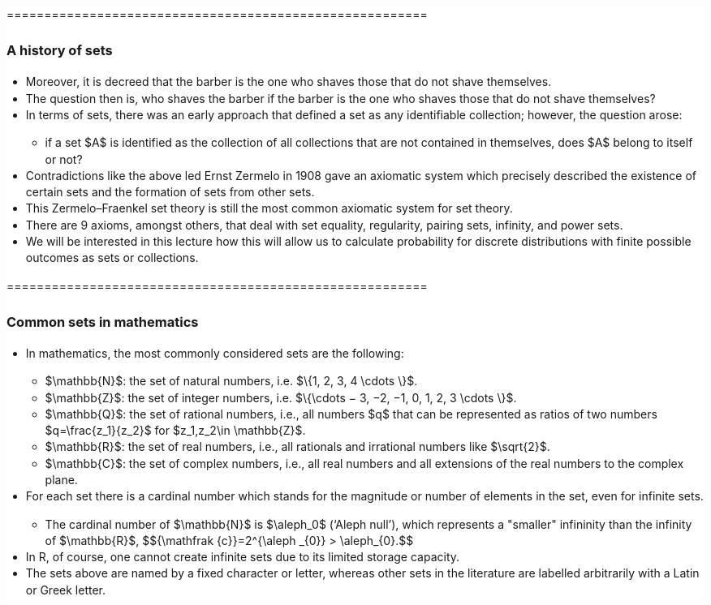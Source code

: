 



========================================================
### A history of sets
<ul>
  <li>Moreover, it is decreed that the barber is the one who shaves those that do not shave themselves.</li>
  <li>The question then is, who shaves the barber if the barber is the one who shaves those that do not shave themselves?</li>
  <li>In terms of sets, there was an early approach that defined a set as any identifiable collection; however, the question arose:</li>
  <ul>
    <li>if a set $A$ is identified as the collection of all collections that are not contained in themselves, does $A$ belong to itself or not?</li> 
  </ul>
  <li>Contradictions like the above led Ernst Zermelo in 1908 gave an axiomatic system which precisely described the existence of certain sets
and the formation of sets from other sets.</li>
  <li>This Zermelo–Fraenkel set theory is still the most common axiomatic system for set theory.</li>
  <li>There are 9 axioms, amongst
others, that deal with set equality, regularity, pairing sets, infinity, and power sets.</li>
  <li>We will be interested in this lecture how this will allow us to calculate probability for discrete distributions with finite possible outcomes as sets or collections.</li>
</ul>


  
========================================================
### Common sets in mathematics
  
<ul>
  <li>In mathematics, the most commonly considered sets are the following:</li>
  <ul>
    <li> $\mathbb{N}$: the set of natural numbers, i.e. $\{1, 2, 3, 4 \cdots \}$.
    <li> $\mathbb{Z}$: the set of integer numbers, i.e. $\{\cdots − 3, −2, −1, 0, 1, 2, 3 \cdots \}$.
    <li> $\mathbb{Q}$: the set of rational numbers, i.e., all numbers $q$ that can be represented as ratios of two numbers $q=\frac{z_1}{z_2}$ for $z_1,z_2\in \mathbb{Z}$.</li>
    <li>$\mathbb{R}$: the set of real numbers, i.e., all rationals and irrational numbers like $\sqrt{2}$.</li> 
    <li>$\mathbb{C}$: the set of complex numbers, i.e., all real numbers and all extensions of the real numbers to the complex plane.</li>
  </ul>
  <li>For each set there is a cardinal number which stands for the magnitude or number of
elements in the set, even for infinite sets.</li> 
  <ul>
    <li>The cardinal number of $\mathbb{N}$ is $\aleph_0$ (‘Aleph null’), which represents a "smaller" infininity than the infinity of $\mathbb{R}$,
    $${\mathfrak {c}}=2^{\aleph _{0}} &gt; \aleph_{0}.$$</li>
  </ul>
  <li>In R, of course, one cannot create infinite sets due to its limited storage capacity.</li>
  <li>The sets above are named by a fixed character or letter, whereas other sets in the literature are labelled arbitrarily with a Latin or Greek letter.</li>
</ul>
